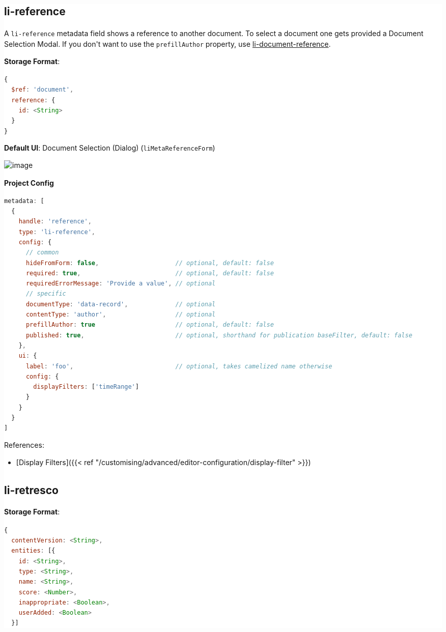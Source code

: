 ## li-reference

A `li-reference` metadata field shows a reference to another document. To select a document one gets provided a Document Selection Modal.
If you don't want to use the `prefillAuthor` property, use [li-document-reference](#li-document-reference).

**Storage Format**:
```js
{
  $ref: 'document',
  reference: {
    id: <String>
  }
}
```
**Default UI**: Document Selection (Dialog) (`liMetaReferenceForm`)

![image](https://user-images.githubusercontent.com/172394/164621716-d7dc9fb7-bd6f-4dd5-bc7b-157edd327c34.png)

**Project Config**
```js
metadata: [
  {
    handle: 'reference',
    type: 'li-reference',
    config: {
      // common
      hideFromForm: false,                     // optional, default: false
      required: true,                          // optional, default: false
      requiredErrorMessage: 'Provide a value', // optional
      // specific
      documentType: 'data-record',             // optional
      contentType: 'author',                   // optional
      prefillAuthor: true                      // optional, default: false
      published: true,                         // optional, shorthand for publication baseFilter, default: false
    },
    ui: {
      label: 'foo',                            // optional, takes camelized name otherwise
      config: {
        displayFilters: ['timeRange']
      }
    }
  }
]
```

References:
* [Display Filters]({{< ref "/customising/advanced/editor-configuration/display-filter" >}})


## li-retresco
**Storage Format**:
```js
{
  contentVersion: <String>,
  entities: [{
    id: <String>,
    type: <String>,
    name: <String>,
    score: <Number>,
    inappropriate: <Boolean>,
    userAdded: <Boolean>
  }]
```